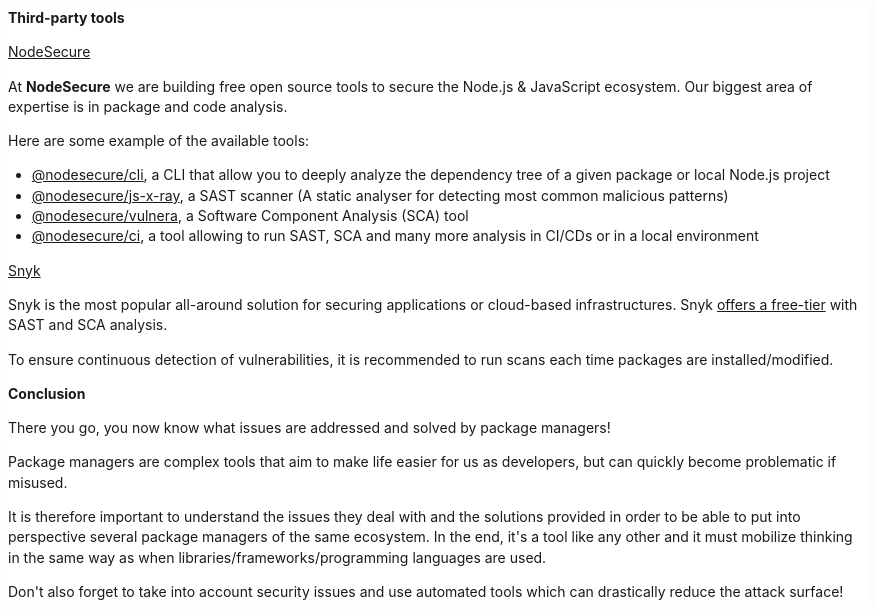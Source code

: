 **Third-party tools**

[NodeSecure](https://github.com/NodeSecure)

At **NodeSecure** we are building free open source tools to secure the Node.js & JavaScript ecosystem. Our biggest area of expertise is in package and code analysis.

Here are some example of the available tools:

- [@nodesecure/cli](https://github.com/NodeSecure/cli), a CLI that allow you to deeply analyze the dependency tree of a given package or local Node.js project
- [@nodesecure/js-x-ray](https://github.com/NodeSecure/js-x-ray), a SAST scanner (A static analyser for detecting most common malicious patterns)
- [@nodesecure/vulnera](https://github.com/NodeSecure/vulnera), a Software Component Analysis (SCA) tool
- [@nodesecure/ci](https://github.com/NodeSecure/ci), a tool allowing to run SAST, SCA and many more analysis in CI/CDs or in a local environment

[Snyk](https://snyk.io/) 

Snyk is the most popular all-around solution for securing applications or cloud-based infrastructures. Snyk [offers a free-tier](https://snyk.io/plans/) with SAST and SCA analysis.

To ensure continuous detection of vulnerabilities, it is recommended to run scans each time packages are installed/modified.

**Conclusion**

There you go, you now know what issues are addressed and solved by package managers!

Package managers are complex tools that aim to make life easier for us as developers, but can quickly become problematic if misused.

It is therefore important to understand the issues they deal with and the solutions provided in order to be able to put into perspective several package managers of the same ecosystem. In the end, it's a tool like any other and it must mobilize thinking in the same way as when libraries/frameworks/programming languages ​​are used.

Don't also forget to take into account security issues and use automated tools which can drastically reduce the attack surface!
